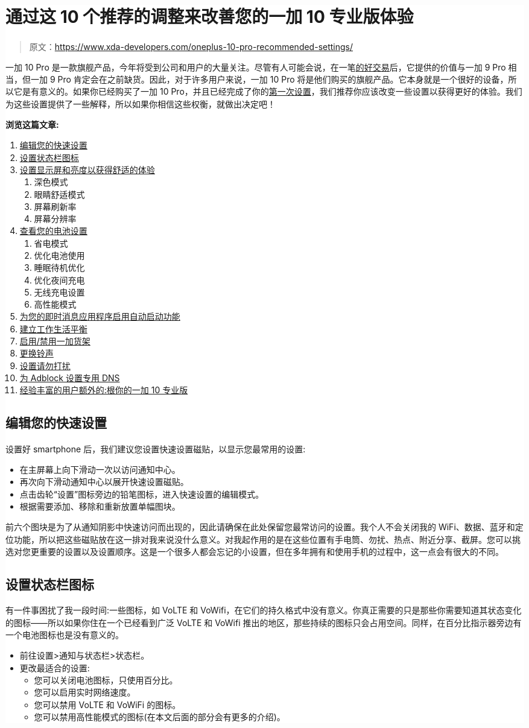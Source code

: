 # 通过这 10 个推荐的调整来改善您的一加 10 专业版体验

> 原文：<https://www.xda-developers.com/oneplus-10-pro-recommended-settings/>

一加 10 Pro 是一款旗舰产品，今年将受到公司和用户的大量关注。尽管有人可能会说，在一笔[的好交易](https://www.xda-developers.com/best-oneplus-10-pro-deals/)后，它提供的价值与一加 9 Pro 相当，但一加 9 Pro 肯定会在之前缺货。因此，对于许多用户来说，一加 10 Pro 将是他们购买的旗舰产品。它本身就是一个很好的设备，所以它是有意义的。如果你已经购买了一加 10 Pro，并且已经完成了你的[第一次设置](https://www.xda-developers.com/how-to-set-up-oneplus-10-pro/)，我们推荐你应该改变一些设置以获得更好的体验。我们为这些设置提供了一些解释，所以如果你相信这些权衡，就做出决定吧！

**浏览这篇文章:**

1.  [编辑您的快速设置](#editquicksettings)
2.  [设置状态栏图标](#setupstatusbaricons)
3.  [设置显示屏和亮度以获得舒适的体验](#setupdisplaybrightnesssettings)
    1.  深色模式
    2.  眼睛舒适模式
    3.  屏幕刷新率
    4.  屏幕分辨率
4.  [查看您的电池设置](#reviewbatterysettings)
    1.  省电模式
    2.  优化电池使用
    3.  睡眠待机优化
    4.  优化夜间充电
    5.  无线充电设置
    6.  高性能模式
5.  [为您的即时消息应用程序启用自动启动功能](#enableautolaunch)
6.  [建立工作生活平衡](#setupworklifebalance)
7.  [启用/禁用一加货架](#enabledisableoneplusshelf)
8.  [更换铃声](#changeringtones)
9.  [设置请勿打扰](#setupdonotdisturb)
10.  [为 Adblock 设置专用 DNS](#setupprivatednsadblock)
11.  [经验丰富的用户额外的:根你的一加 10 专业版](#rootoneplus10pro)

## 编辑您的快速设置

设置好 smartphone 后，我们建议您设置快速设置磁贴，以显示您最常用的设置:

*   在主屏幕上向下滑动一次以访问通知中心。
*   再次向下滑动通知中心以展开快速设置磁贴。
*   点击齿轮“设置”图标旁边的铅笔图标，进入快速设置的编辑模式。
*   根据需要添加、移除和重新放置单幅图块。

前六个图块是为了从通知阴影中快速访问而出现的，因此请确保在此处保留您最常访问的设置。我个人不会关闭我的 WiFi、数据、蓝牙和定位功能，所以把这些磁贴放在这一排对我来说没什么意义。对我起作用的是在这些位置有手电筒、勿扰、热点、附近分享、截屏。您可以挑选对您更重要的设置以及设置顺序。这是一个很多人都会忘记的小设置，但在多年拥有和使用手机的过程中，这一点会有很大的不同。

## 设置状态栏图标

有一件事困扰了我一段时间:一些图标，如 VoLTE 和 VoWifi，在它们的持久格式中没有意义。你真正需要的只是那些你需要知道其状态变化的图标——所以如果你住在一个已经看到广泛 VoLTE 和 VoWifi 推出的地区，那些持续的图标只会占用空间。同样，在百分比指示器旁边有一个电池图标也是没有意义的。

*   前往设置>通知与状态栏>状态栏。
*   更改最适合的设置:
    *   您可以关闭电池图标，只使用百分比。
    *   您可以启用实时网络速度。
    *   您可以禁用 VoLTE 和 VoWiFi 的图标。
    *   您可以禁用高性能模式的图标(在本文后面的部分会有更多的介绍)。

